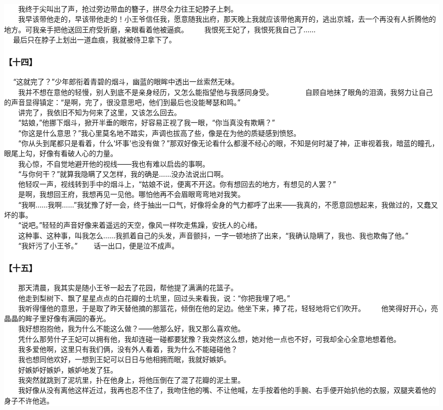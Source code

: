 　　我终于尖叫出了声，抢过旁边带血的簪子，拼尽全力往王妃脖子上刺。 
　　  
　　我早该带他走的，早该带他走的！小王爷信任我，愿意随我出府，那天晚上我就应该带他离开的，逃出京城，去一个再没有人折腾他的地方。可我亲手把他送回王府受折磨，亲眼看着他被逼疯。 
　　我恨死王妃了，我恨死我自己了…… 
　　  
　    最后只在脖子上划出一道血痕，我就被侍卫拿下了。
　　

### 【十四】 


　  “这就完了？”少年郎衔着青碧的烟斗，幽蓝的眼眸中透出一丝索然无味。 
　　  
　　我并不想在意他的轻慢，别人到底不是亲身经历，又怎么能指望他与我感同身受。 
　　 
　　自顾自地抹了眼角的泪滴，我努力让自己的声音显得镇定：“是啊，完了，很没意思吧，他们到最后也没能琴瑟和鸣。” 
　　  
　　讲完了，我依旧不知为何来了这里，又该怎么回去。 
　　  
　　“姑娘，”他挪下烟斗，掀开半垂的眼帘，好容易正视了我一眼，“你当真没有欺瞒？” 
　　  
　　“你这是什么意思？”我心里莫名地不踏实，声调也拔高了些，像是在为他的质疑感到愤怒。 
　　  
　　“你从头到尾都只是看着，什么‘坏事’也没有做？”那双好像无论看什么都漫不经心的眼，不知是何时凝了神，正审视着我，暗蓝的瞳孔，眼尾上勾，好像有看破人心的力量。 
　　  
　　我心惊，不自觉地避开他的视线——我也有难以启齿的事啊。 
　　  
　　“与你何干？”就算我隐瞒了又怎样，我的确是……没办法说出口啊。 
　　   
　　他轻叹一声，视线转到手中的烟斗上，“姑娘不说，便离不开这。你有想回去的地方，有想见的人罢？” 
　　  
　　是啊，我想回王府，我想再见一见他。哪怕他再不会眉眼弯弯地对我笑。 
　　  
　　“我啊……我啊……”我犹豫了好一会，终于抽出一口气，好像将全身的气力都呼了出来——我真的，不愿意回想起来，我做过的，又蠢又坏的事。 
　　  
　　“说吧。”轻轻的声音好像来着遥远的天空，像风一样吹走焦躁，安抚人的心绪。 
　　  
　　这种事、这种事，叫我怎么……我抓着自己的头发，声音颤抖，一字一顿地挤了出来，“我确认隐瞒了，我也、我也欺侮了他。” 
　　  
　　“我奸污了小王爷。” 
　　话一出口，便是泣不成声。 

### 【十五】 
　　那天清晨，我其实是随小王爷一起去了花园，帮他提了满满的花篮子。 
　　  
　　他走到梨树下、飘了星星点点的白花瓣的土坑里，回过头来看我，说：“你把我埋了吧。” 
　　  
　　我听得懂他的意思，于是取了昨天替他摘的那篮花，倾倒在他的足边。他坐下来，捧了花，轻轻地将它们吹开。 
　　他笑得好开心，亮晶晶的眸子里好像有满园的春光。 
　　  
　　我好想抱抱他，我为什么不能这么做？——他那么好，我又那么喜欢他。 
　　  
　　凭什么那劳什子王妃可以拥有他，我却连碰一碰都要犹豫？我突然这么想，她对他一点也不好，可我却全心全意地想着他。 
　　  
　　我多爱他啊，这里只有我们俩，没有外人看着，我为什么不能碰碰他？ 
　　  
　　我也想同他欢好，一想到王妃可以日日与他相拥而眠，我就好嫉妒。 
　　  
　　好嫉妒好嫉妒，嫉妒地发了狂。 
　　  
　　我突然就跳到了泥坑里，扑在他身上，将他压倒在了混了花瓣的泥土里。 
　　  
　　我好像从没有离他这样近过，我再也忍不住了，我吻住他的嘴、不让他喊，左手按着他的手腕、右手便开始扒他的衣服，双腿夹着他的身子不许他逃。 
　　  